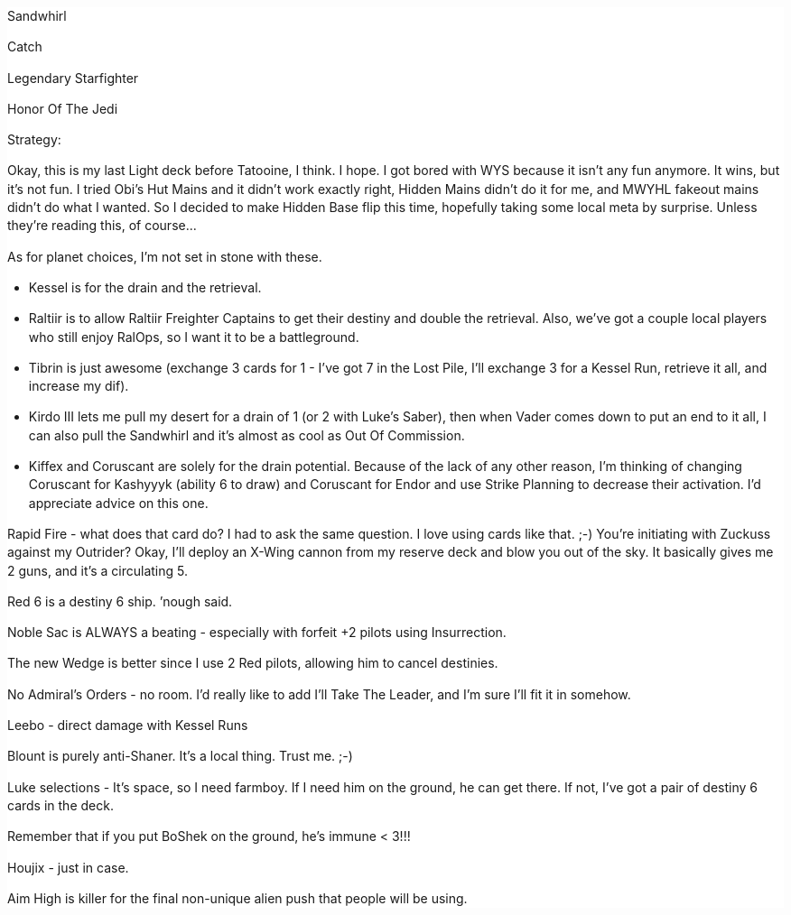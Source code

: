 Sandwhirl

Catch

Legendary Starfighter

Honor Of The Jedi



Strategy: 

Okay, this is my last Light deck before Tatooine, I think. I hope. I got bored with WYS because it isn’t any fun anymore. It wins, but it’s not fun. I tried Obi’s Hut Mains and it didn’t work exactly right, Hidden Mains didn’t do it for me, and MWYHL fakeout mains didn’t do what I wanted. So I decided to make Hidden Base flip this time, hopefully taking some local meta by surprise. Unless they’re reading this, of course...


As for planet choices, I’m not set in stone with these.

* Kessel is for the drain and the retrieval.

* Raltiir is to allow Raltiir Freighter Captains to get their destiny and double the retrieval. Also, we’ve got a couple local players who still enjoy RalOps, so I want it to be a battleground.

* Tibrin is just awesome (exchange 3 cards for 1 - I’ve got 7 in the Lost Pile, I’ll exchange 3 for a Kessel Run, retrieve it all, and increase my dif).

* Kirdo III lets me pull my desert for a drain of 1 (or 2 with Luke’s Saber), then when Vader comes down to put an end to it all, I can also pull the Sandwhirl and it’s almost as cool as Out Of Commission.

* Kiffex and Coruscant are solely for the drain potential. Because of the lack of any other reason, I’m thinking of changing Coruscant for Kashyyyk (ability 6 to draw) and Coruscant for Endor and use Strike Planning to decrease their activation. I’d appreciate advice on this one.


Rapid Fire - what does that card do? I had to ask the same question. I love using cards like that. ;-) You’re initiating with Zuckuss against my Outrider? Okay, I’ll deploy an X-Wing cannon from my reserve deck and blow you out of the sky. It basically gives me 2 guns, and it’s a circulating 5.

Red 6 is a destiny 6 ship. ’nough said.

Noble Sac is ALWAYS a beating - especially with forfeit +2 pilots using Insurrection.

The new Wedge is better since I use 2 Red pilots, allowing him to cancel destinies.

No Admiral’s Orders - no room. I’d really like to add I’ll Take The Leader, and I’m sure I’ll fit it in somehow.

Leebo - direct damage with Kessel Runs

Blount is purely anti-Shaner. It’s a local thing. Trust me. ;-)

Luke selections - It’s space, so I need farmboy. If I need him on the ground, he can get there. If not, I’ve got a pair of destiny 6 cards in the deck.

Remember that if you put BoShek on the ground, he’s immune < 3!!!

Houjix - just in case.

Aim High is killer for the final non-unique alien push that people will be using.

